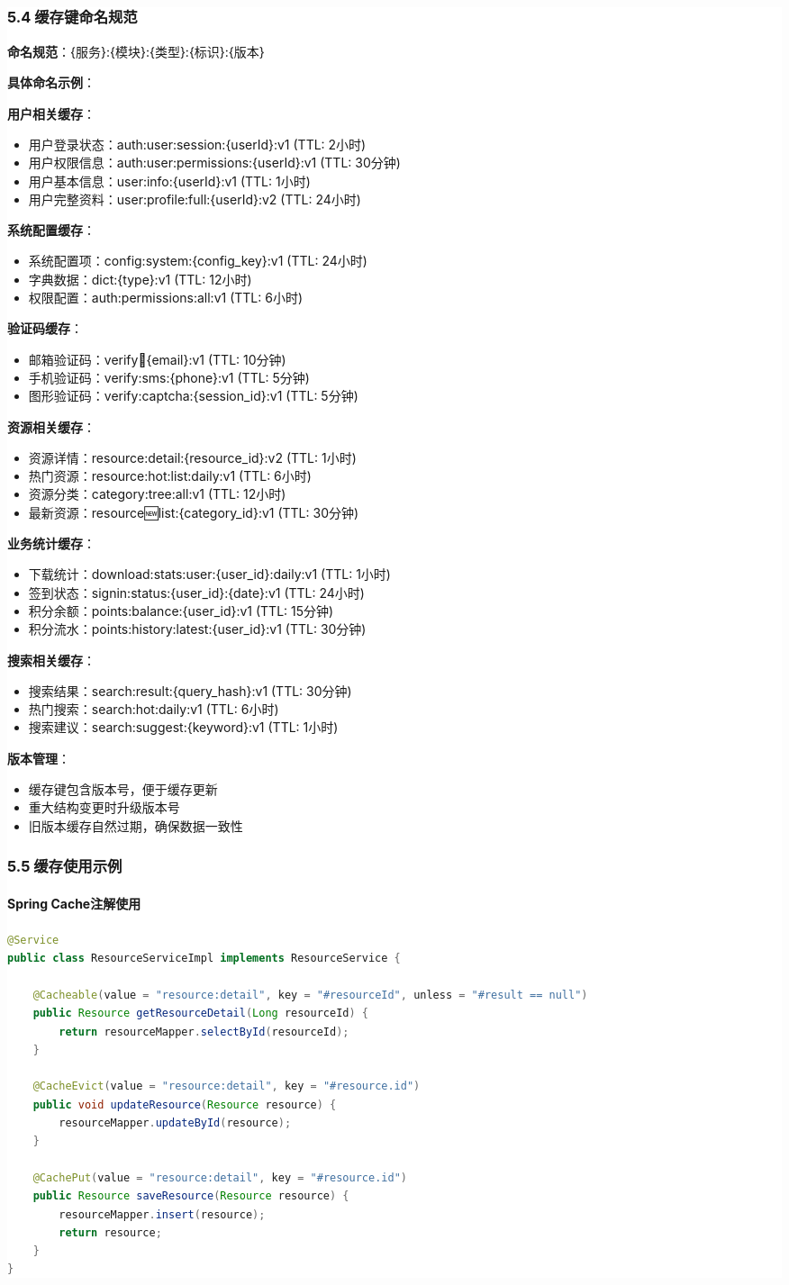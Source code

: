 ### 5.4 缓存键命名规范

**命名规范**：{服务}:{模块}:{类型}:{标识}:{版本}

**具体命名示例**：

**用户相关缓存**：
- 用户登录状态：auth:user:session:{userId}:v1 (TTL: 2小时)
- 用户权限信息：auth:user:permissions:{userId}:v1 (TTL: 30分钟)
- 用户基本信息：user:info:{userId}:v1 (TTL: 1小时)
- 用户完整资料：user:profile:full:{userId}:v2 (TTL: 24小时)

**系统配置缓存**：
- 系统配置项：config:system:{config_key}:v1 (TTL: 24小时)
- 字典数据：dict:{type}:v1 (TTL: 12小时)
- 权限配置：auth:permissions:all:v1 (TTL: 6小时)

**验证码缓存**：
- 邮箱验证码：verify:email:{email}:v1 (TTL: 10分钟)
- 手机验证码：verify:sms:{phone}:v1 (TTL: 5分钟)
- 图形验证码：verify:captcha:{session_id}:v1 (TTL: 5分钟)

**资源相关缓存**：
- 资源详情：resource:detail:{resource_id}:v2 (TTL: 1小时)
- 热门资源：resource:hot:list:daily:v1 (TTL: 6小时)
- 资源分类：category:tree:all:v1 (TTL: 12小时)
- 最新资源：resource:new:list:{category_id}:v1 (TTL: 30分钟)

**业务统计缓存**：
- 下载统计：download:stats:user:{user_id}:daily:v1 (TTL: 1小时)
- 签到状态：signin:status:{user_id}:{date}:v1 (TTL: 24小时)
- 积分余额：points:balance:{user_id}:v1 (TTL: 15分钟)
- 积分流水：points:history:latest:{user_id}:v1 (TTL: 30分钟)

**搜索相关缓存**：
- 搜索结果：search:result:{query_hash}:v1 (TTL: 30分钟)
- 热门搜索：search:hot:daily:v1 (TTL: 6小时)
- 搜索建议：search:suggest:{keyword}:v1 (TTL: 1小时)

**版本管理**：
- 缓存键包含版本号，便于缓存更新
- 重大结构变更时升级版本号
- 旧版本缓存自然过期，确保数据一致性

### 5.5 缓存使用示例

#### Spring Cache注解使用
```java
@Service
public class ResourceServiceImpl implements ResourceService {

    @Cacheable(value = "resource:detail", key = "#resourceId", unless = "#result == null")
    public Resource getResourceDetail(Long resourceId) {
        return resourceMapper.selectById(resourceId);
    }

    @CacheEvict(value = "resource:detail", key = "#resource.id")
    public void updateResource(Resource resource) {
        resourceMapper.updateById(resource);
    }

    @CachePut(value = "resource:detail", key = "#resource.id")
    public Resource saveResource(Resource resource) {
        resourceMapper.insert(resource);
        return resource;
    }
}
```